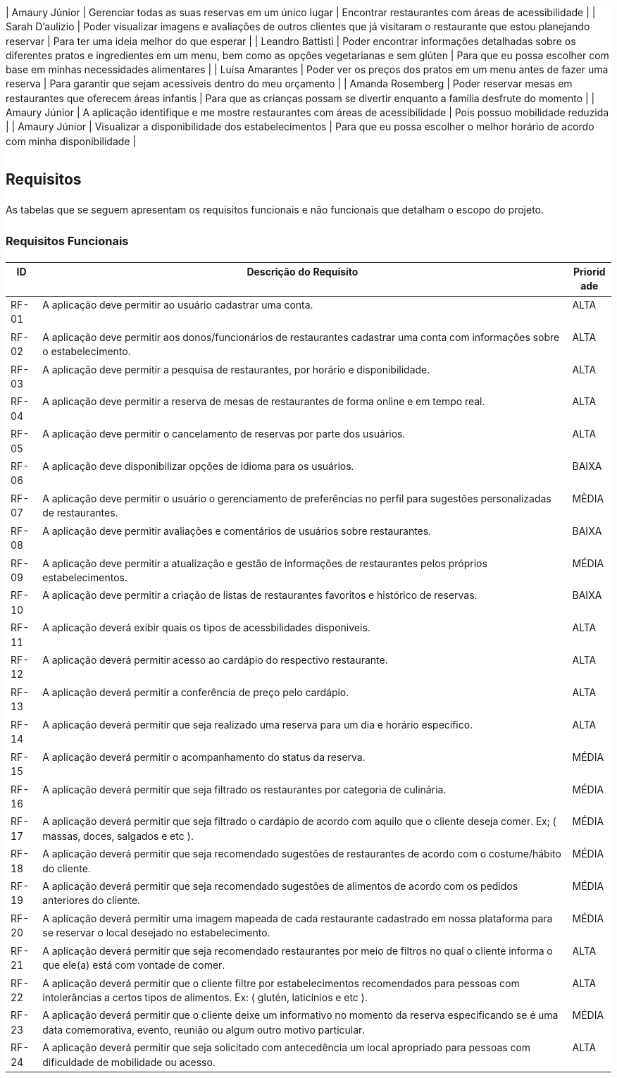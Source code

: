 | Amaury Júnior | Gerenciar todas as suas reservas em um único lugar | Encontrar restaurantes com áreas de acessibilidade |
| Sarah D’aulizio | Poder visualizar imagens e avaliações de outros clientes que já visitaram o restaurante que estou planejando reservar | Para ter uma ideia melhor do que esperar |
| Leandro Battisti | Poder encontrar informações detalhadas sobre os diferentes pratos e ingredientes em um menu, bem como as opções vegetarianas e sem glúten | Para que eu possa escolher com base em minhas necessidades alimentares |
| Luísa Amarantes | Poder ver os preços dos pratos em um menu antes de fazer uma reserva | Para garantir que sejam acessíveis dentro do meu orçamento |
| Amanda Rosemberg | Poder reservar mesas em restaurantes que oferecem áreas infantis | Para que as crianças possam se divertir enquanto a família desfrute do momento |
| Amaury Júnior | A aplicação identifique e me mostre restaurantes com áreas de acessibilidade | Pois possuo mobilidade reduzida |
| Amaury Júnior | Visualizar a disponibilidade dos estabelecimentos | Para que eu possa escolher o melhor horário de acordo com minha disponibilidade |


## Requisitos

As tabelas que se seguem apresentam os requisitos funcionais e não funcionais que detalham o escopo do projeto.

### Requisitos Funcionais

| ID | Descrição do Requisito | Prioridade |
| --- | --- | --- |
| RF-01 | A aplicação deve permitir ao usuário cadastrar uma conta. | ALTA |
| RF-02 | A aplicação deve permitir aos donos/funcionários de restaurantes cadastrar uma conta com informações sobre o estabelecimento. | ALTA |
| RF-03 | A aplicação deve permitir a pesquisa de restaurantes, por horário e disponibilidade. | ALTA |
| RF-04 | A aplicação deve permitir a reserva de mesas de restaurantes de forma online e em tempo real. | ALTA |
| RF-05 | A aplicação deve permitir o cancelamento de reservas por parte dos usuários. | ALTA |
| RF-06 | A aplicação deve disponibilizar opções de idioma para os usuários. | BAIXA |
| RF-07 | A aplicação deve permitir o usuário o gerenciamento de preferências no perfil para sugestões personalizadas de restaurantes. | MÈDIA |
| RF-08 | A aplicação deve permitir avaliações e comentários de usuários sobre restaurantes. | BAIXA ||
| RF-09 | A aplicação deve permitir a atualização e gestão de informações de restaurantes pelos próprios estabelecimentos. | MÉDIA |
| RF-10 | A aplicação deve permitir a criação de listas de restaurantes favoritos e histórico de reservas. | BAIXA |
| RF-11 | A aplicação deverá exibir quais os tipos de acessbilidades disponiveis. | ALTA |
| RF-12 | A aplicação deverá permitir acesso ao cardápio do respectivo restaurante. | ALTA |
| RF-13 | A aplicação deverá permitir a conferência de preço pelo cardápio. | ALTA |
| RF-14 | A aplicação deverá permitir que seja realizado uma reserva para um dia e horário específico. | ALTA |
| RF-15 | A aplicação deverá permitir o acompanhamento do status da reserva. | MÉDIA |
| RF-16 | A aplicação deverá permitir que seja filtrado os restaurantes por categoria de culinária. | MÉDIA |
| RF-17 | A aplicação deverá permitir que seja filtrado o cardápio de acordo com aquilo que o cliente deseja comer. Ex; ( massas, doces, salgados e etc ). | MÉDIA |
| RF-18 | A aplicação deverá permitir que seja recomendado sugestões de restaurantes de acordo com o costume/hábito do cliente. | MÉDIA |
| RF-19 | A aplicação deverá permitir que seja recomendado sugestões de alimentos de acordo com os pedidos anteriores do cliente. | MÉDIA |
| RF-20 | A aplicação deverá permitir uma imagem mapeada de cada restaurante cadastrado em nossa plataforma para se reservar o local desejado no estabelecimento. | MÉDIA |
| RF-21 | A aplicação deverá permitir que seja recomendado restaurantes por meio de filtros no qual o cliente informa o que ele(a) está com vontade de comer. | ALTA |
| RF-22 | A aplicação deverá permitir que o cliente filtre por estabelecimentos recomendados para pessoas com intolerâncias a certos tipos de alimentos. Ex: ( glutén, laticínios e etc ). | ALTA |
| RF-23 | A aplicação deverá permitir que o cliente deixe um informativo no momento da reserva especificando se é uma data comemorativa, evento, reunião ou algum outro motivo particular. | MÉDIA |
| RF-24 | A aplicação deverá permitir que seja solicitado com antecedência um local apropriado para pessoas com dificuldade de mobilidade ou acesso. | ALTA |